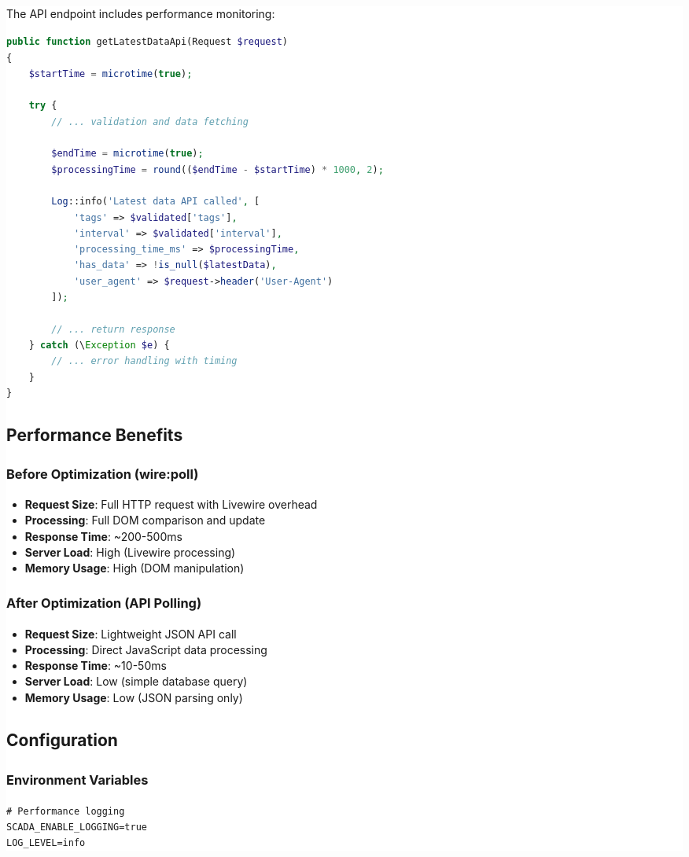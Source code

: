 The API endpoint includes performance monitoring:

```php
public function getLatestDataApi(Request $request)
{
    $startTime = microtime(true);

    try {
        // ... validation and data fetching

        $endTime = microtime(true);
        $processingTime = round(($endTime - $startTime) * 1000, 2);

        Log::info('Latest data API called', [
            'tags' => $validated['tags'],
            'interval' => $validated['interval'],
            'processing_time_ms' => $processingTime,
            'has_data' => !is_null($latestData),
            'user_agent' => $request->header('User-Agent')
        ]);

        // ... return response
    } catch (\Exception $e) {
        // ... error handling with timing
    }
}
```

## Performance Benefits

### Before Optimization (wire:poll)

-   **Request Size**: Full HTTP request with Livewire overhead
-   **Processing**: Full DOM comparison and update
-   **Response Time**: ~200-500ms
-   **Server Load**: High (Livewire processing)
-   **Memory Usage**: High (DOM manipulation)

### After Optimization (API Polling)

-   **Request Size**: Lightweight JSON API call
-   **Processing**: Direct JavaScript data processing
-   **Response Time**: ~10-50ms
-   **Server Load**: Low (simple database query)
-   **Memory Usage**: Low (JSON parsing only)

## Configuration

### Environment Variables

```env
# Performance logging
SCADA_ENABLE_LOGGING=true
LOG_LEVEL=info
```
